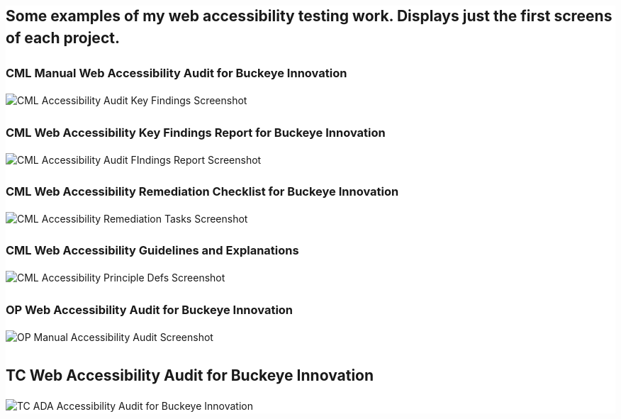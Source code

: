 ## Some examples of my web accessibility testing work.  Displays just the first screens of each project.

### CML Manual Web Accessibility Audit for Buckeye Innovation

<img width="860" alt="CML Accessibility Audit Key Findings Screenshot" src="https://github.com/user-attachments/assets/eccd4019-5d34-4810-bbb6-303e4fba7c09" />

### CML Web Accessibility Key Findings Report for Buckeye Innovation

<img width="856" alt="CML Accessibility Audit FIndings Report Screenshot" src="https://github.com/user-attachments/assets/a6b86e6a-3393-46aa-a6d0-461d47be1dd2" />

### CML Web Accessibility Remediation Checklist for Buckeye Innovation

<img width="1093" alt="CML Accessibility Remediation Tasks Screenshot" src="https://github.com/user-attachments/assets/d5597579-168b-47ba-8ac5-d0b5736a9d43" />

### CML Web Accessibility Guidelines and Explanations

<img width="1014" alt="CML Accessibility Principle Defs Screenshot" src="https://github.com/user-attachments/assets/23b584a6-0b7a-4448-8b84-abb3c7f19e08" />

### OP Web Accessibility Audit for Buckeye Innovation

<img width="694" alt="OP Manual Accessibility Audit Screenshot" src="https://github.com/user-attachments/assets/e719fb00-f8d4-4005-bd8e-492d98e08502" />

## TC Web Accessibility Audit for Buckeye Innovation

<img width="1132" alt="TC ADA Accessibility Audit for Buckeye Innovation" src="https://github.com/user-attachments/assets/d726f2ba-a217-4136-898d-e83d660a0221" />








